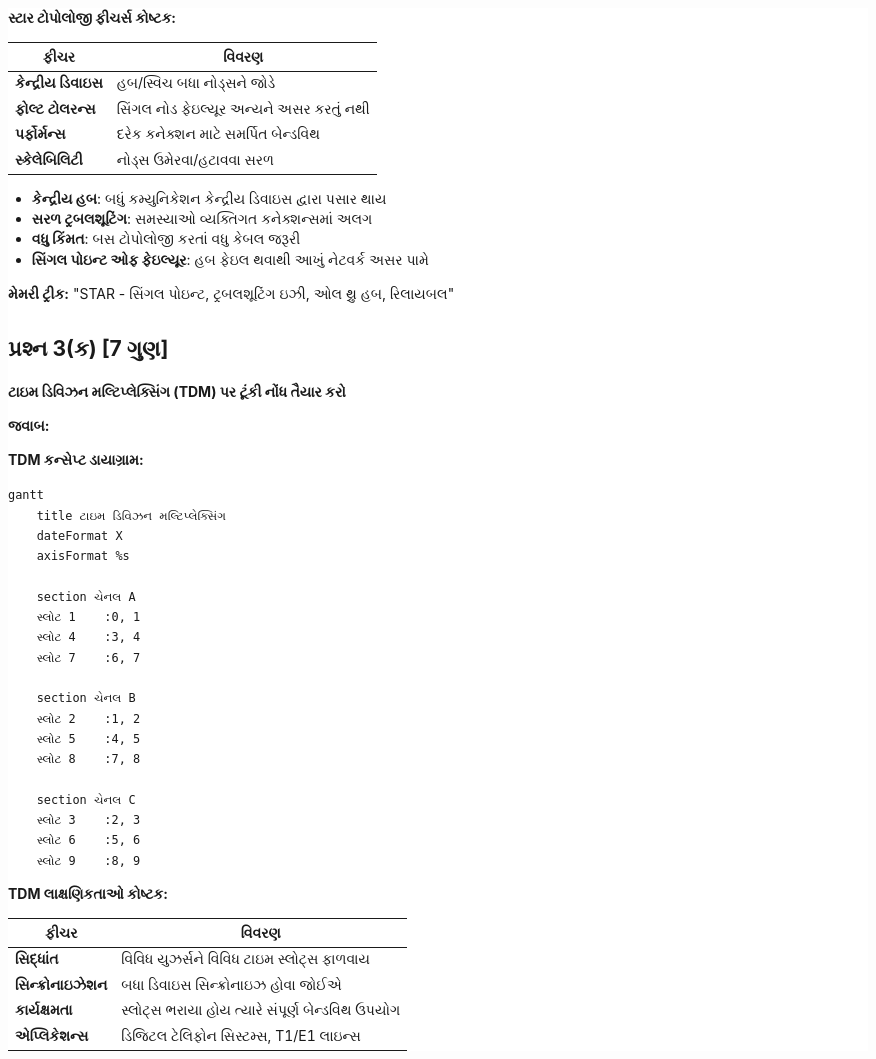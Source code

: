 **સ્ટાર ટોપોલોજી ફીચર્સ કોષ્ટક:**

| ફીચર | વિવરણ |
|-------|-------|
| **કેન્દ્રીય ડિવાઇસ** | હબ/સ્વિચ બધા નોડ્સને જોડે |
| **ફોલ્ટ ટોલરન્સ** | સિંગલ નોડ ફેઇલ્યૂર અન્યને અસર કરતું નથી |
| **પર્ફોર્મન્સ** | દરેક કનેક્શન માટે સમર્પિત બેન્ડવિથ |
| **સ્કેલેબિલિટી** | નોડ્સ ઉમેરવા/હટાવવા સરળ |

- **કેન્દ્રીય હબ**: બધું કમ્યુનિકેશન કેન્દ્રીય ડિવાઇસ દ્વારા પસાર થાય
- **સરળ ટ્રબલશૂટિંગ**: સમસ્યાઓ વ્યક્તિગત કનેક્શન્સમાં અલગ
- **વધુ કિંમત**: બસ ટોપોલોજી કરતાં વધુ કેબલ જરૂરી
- **સિંગલ પોઇન્ટ ઓફ ફેઇલ્યૂર**: હબ ફેઇલ થવાથી આખું નેટવર્ક અસર પામે

**મેમરી ટ્રીક:** "STAR - સિંગલ પોઇન્ટ, ટ્રબલશૂટિંગ ઇઝી, ઓલ થ્રુ હબ, રિલાયબલ"

## પ્રશ્ન 3(ક) [7 ગુણ]

**ટાઇમ ડિવિઝન મલ્ટિપ્લેક્સિંગ (TDM) પર ટૂંકી નોંધ તૈયાર કરો**

**જવાબ:**

**TDM કન્સેપ્ટ ડાયાગ્રામ:**

```mermaid
gantt
    title ટાઇમ ડિવિઝન મલ્ટિપ્લેક્સિંગ
    dateFormat X
    axisFormat %s
    
    section ચેનલ A
    સ્લોટ 1    :0, 1
    સ્લોટ 4    :3, 4
    સ્લોટ 7    :6, 7
    
    section ચેનલ B  
    સ્લોટ 2    :1, 2
    સ્લોટ 5    :4, 5
    સ્લોટ 8    :7, 8
    
    section ચેનલ C
    સ્લોટ 3    :2, 3
    સ્લોટ 6    :5, 6
    સ્લોટ 9    :8, 9
```

**TDM લાક્ષણિકતાઓ કોષ્ટક:**

| ફીચર | વિવરણ |
|-------|-------|
| **સિદ્ધાંત** | વિવિધ યુઝર્સને વિવિધ ટાઇમ સ્લોટ્સ ફાળવાય |
| **સિન્ક્રોનાઇઝેશન** | બધા ડિવાઇસ સિન્ક્રોનાઇઝ હોવા જોઈએ |
| **કાર્યક્ષમતા** | સ્લોટ્સ ભરાયા હોય ત્યારે સંપૂર્ણ બેન્ડવિથ ઉપયોગ |
| **એપ્લિકેશન્સ** | ડિજિટલ ટેલિફોન સિસ્ટમ્સ, T1/E1 લાઇન્સ |

